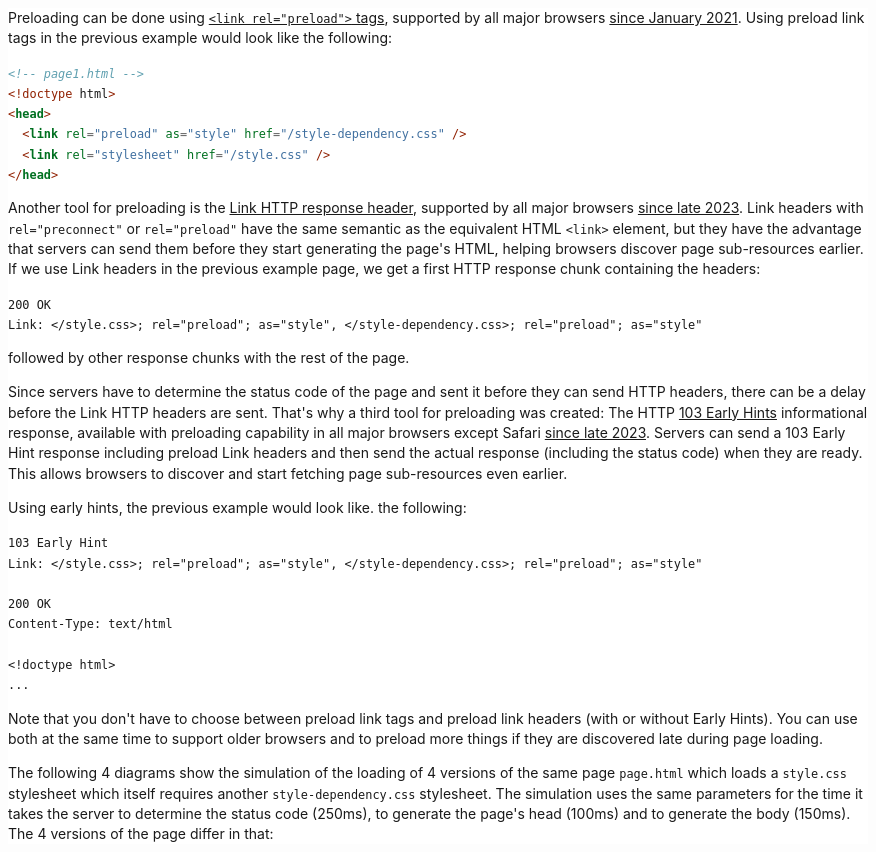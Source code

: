Preloading can be done using [`<link rel="preload">` tags](https://developer.mozilla.org/en-US/docs/Web/HTML/Attributes/rel/preload), supported by all major browsers [since January 2021](https://caniuse.com/link-rel-preload). Using preload link tags in the previous example would look like the following:

```html
<!-- page1.html -->
<!doctype html>
<head>
  <link rel="preload" as="style" href="/style-dependency.css" />
  <link rel="stylesheet" href="/style.css" />
</head>
```

Another tool for preloading is the [Link HTTP response header](https://developer.mozilla.org/en-US/docs/Web/HTTP/Reference/Headers/Link), supported by all major browsers [since late 2023](https://caniuse.com/mdn-http_headers_link). Link headers with `rel="preconnect"` or `rel="preload"` have the same semantic as the equivalent HTML `<link>` element, but they have the advantage that servers can send them before they start generating the page's HTML, helping browsers discover page sub-resources earlier. If we use Link headers in the previous example page, we get a first HTTP response chunk containing the headers:

```http
200 OK
Link: </style.css>; rel="preload"; as="style", </style-dependency.css>; rel="preload"; as="style"
```

followed by other response chunks with the rest of the page.

Since servers have to determine the status code of the page and sent it before they can send HTTP headers, there can be a delay before the Link HTTP headers are sent. That's why a third tool for preloading was created: The HTTP [103 Early Hints](https://developer.mozilla.org/en-US/docs/Web/HTTP/Reference/Status/103) informational response, available with preloading capability in all major browsers except Safari [since late 2023](https://caniuse.com/mdn-http_status_103_preload). Servers can send a 103 Early Hint response including preload Link headers and then send the actual response (including the status code) when they are ready. This allows browsers to discover and start fetching page sub-resources even earlier.

Using early hints, the previous example would look like. the following:

```http
103 Early Hint
Link: </style.css>; rel="preload"; as="style", </style-dependency.css>; rel="preload"; as="style"

200 OK
Content-Type: text/html

<!doctype html>
...
```

Note that you don't have to choose between preload link tags and preload link headers (with or without Early Hints). You can use both at the same time to support older browsers and to preload more things if they are discovered late during page loading.

The following 4 diagrams show the simulation of the loading of 4 versions of the same page `page.html` which loads a `style.css` stylesheet which itself requires another `style-dependency.css` stylesheet. The simulation uses the same parameters for the time it takes the server to determine the status code (250ms), to generate the page's head (100ms) and to generate the body (150ms). The 4 versions of the page differ in that:
